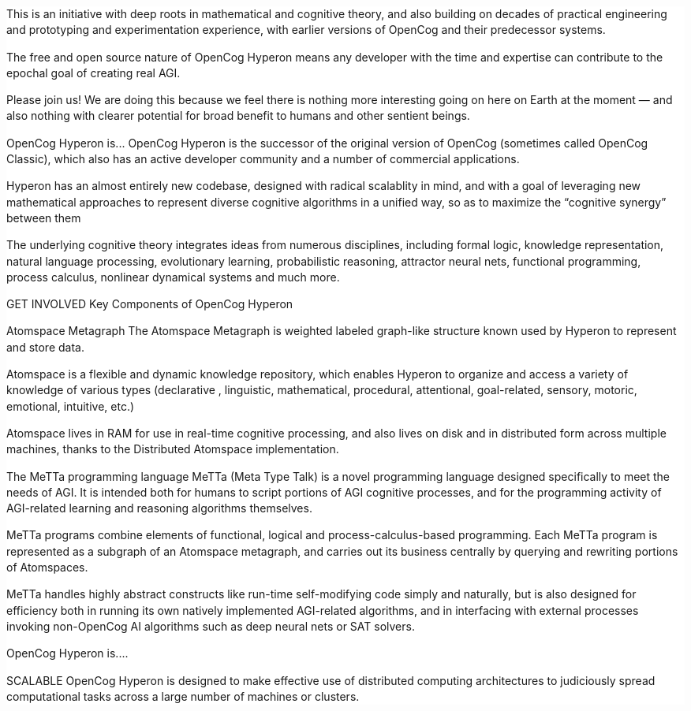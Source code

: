 This is an initiative with deep roots in mathematical and cognitive theory, and also building on decades of practical engineering and prototyping and experimentation experience, with earlier versions of OpenCog and their predecessor systems.

The free and open source nature of OpenCog Hyperon means any developer with the time and expertise can contribute to the epochal goal of creating real AGI. 

Please join us! We are doing this because we feel there is nothing more interesting going on here on Earth at the moment — and also nothing with clearer potential for broad benefit to humans and other sentient beings.   

OpenCog Hyperon is...
OpenCog Hyperon is the successor of the original version of OpenCog (sometimes called OpenCog Classic), which also has an active developer community and a number of commercial applications.

Hyperon has an almost entirely new codebase, designed with radical scalablity in mind, and with a goal of leveraging new mathematical approaches to represent diverse cognitive algorithms in a unified way, so as to maximize the “cognitive synergy” between them

The underlying cognitive theory integrates ideas from numerous disciplines, including formal logic, knowledge representation, natural language processing, evolutionary learning, probabilistic reasoning, attractor neural nets, functional programming, process calculus, nonlinear dynamical systems and much more.

GET INVOLVED
Key Components of OpenCog Hyperon

Atomspace Metagraph
The Atomspace Metagraph is weighted labeled graph-like structure known used by Hyperon to represent and store data. 

 Atomspace is a flexible and dynamic knowledge repository, which enables Hyperon to organize and access a variety of knowledge of various types (declarative , linguistic, mathematical, procedural, attentional, goal-related, sensory, motoric, emotional, intuitive, etc.)

Atomspace lives in RAM for use in real-time cognitive processing, and also lives on disk and in distributed form across multiple machines, thanks to the Distributed Atomspace implementation.

The MeTTa programming language
MeTTa (Meta Type Talk) is a novel programming language designed specifically to meet the needs of AGI. It is intended both for humans to script portions of AGI cognitive processes, and for the programming activity of AGI-related learning and reasoning algorithms themselves. 

MeTTa programs combine elements of functional, logical and process-calculus-based programming. Each MeTTa program is represented as a subgraph of an Atomspace metagraph, and carries out its business centrally by querying and rewriting portions of Atomspaces. 

MeTTa handles highly abstract constructs like run-time self-modifying code simply and naturally, but is also designed for efficiency both in running its own natively implemented AGI-related algorithms, and in interfacing with external processes invoking non-OpenCog AI algorithms such as deep neural nets or SAT solvers.

OpenCog Hyperon is....

SCALABLE
OpenCog Hyperon is designed to make effective use of distributed computing architectures to judiciously spread computational tasks across a large number of machines or clusters.
